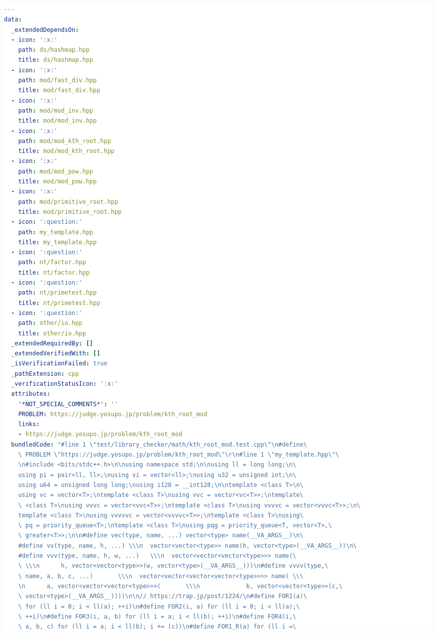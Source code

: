 ```yaml
---
data:
  _extendedDependsOn:
  - icon: ':x:'
    path: ds/hashmap.hpp
    title: ds/hashmap.hpp
  - icon: ':x:'
    path: mod/fast_div.hpp
    title: mod/fast_div.hpp
  - icon: ':x:'
    path: mod/mod_inv.hpp
    title: mod/mod_inv.hpp
  - icon: ':x:'
    path: mod/mod_kth_root.hpp
    title: mod/mod_kth_root.hpp
  - icon: ':x:'
    path: mod/mod_pow.hpp
    title: mod/mod_pow.hpp
  - icon: ':x:'
    path: mod/primitive_root.hpp
    title: mod/primitive_root.hpp
  - icon: ':question:'
    path: my_template.hpp
    title: my_template.hpp
  - icon: ':question:'
    path: nt/factor.hpp
    title: nt/factor.hpp
  - icon: ':question:'
    path: nt/primetest.hpp
    title: nt/primetest.hpp
  - icon: ':question:'
    path: other/io.hpp
    title: other/io.hpp
  _extendedRequiredBy: []
  _extendedVerifiedWith: []
  _isVerificationFailed: true
  _pathExtension: cpp
  _verificationStatusIcon: ':x:'
  attributes:
    '*NOT_SPECIAL_COMMENTS*': ''
    PROBLEM: https://judge.yosupo.jp/problem/kth_root_mod
    links:
    - https://judge.yosupo.jp/problem/kth_root_mod
  bundledCode: "#line 1 \"test/library_checker/math/kth_root_mod.test.cpp\"\n#define\
    \ PROBLEM \"https://judge.yosupo.jp/problem/kth_root_mod\"\r\n#line 1 \"my_template.hpp\"\
    \n#include <bits/stdc++.h>\n\nusing namespace std;\n\nusing ll = long long;\n\
    using pi = pair<ll, ll>;\nusing vi = vector<ll>;\nusing u32 = unsigned int;\n\
    using u64 = unsigned long long;\nusing i128 = __int128;\n\ntemplate <class T>\n\
    using vc = vector<T>;\ntemplate <class T>\nusing vvc = vector<vc<T>>;\ntemplate\
    \ <class T>\nusing vvvc = vector<vvc<T>>;\ntemplate <class T>\nusing vvvvc = vector<vvvc<T>>;\n\
    template <class T>\nusing vvvvvc = vector<vvvvc<T>>;\ntemplate <class T>\nusing\
    \ pq = priority_queue<T>;\ntemplate <class T>\nusing pqg = priority_queue<T, vector<T>,\
    \ greater<T>>;\n\n#define vec(type, name, ...) vector<type> name(__VA_ARGS__)\n\
    #define vv(type, name, h, ...) \\\n  vector<vector<type>> name(h, vector<type>(__VA_ARGS__))\n\
    #define vvv(type, name, h, w, ...)   \\\n  vector<vector<vector<type>>> name(\
    \ \\\n      h, vector<vector<type>>(w, vector<type>(__VA_ARGS__)))\n#define vvvv(type,\
    \ name, a, b, c, ...)       \\\n  vector<vector<vector<vector<type>>>> name( \\\
    \n      a, vector<vector<vector<type>>>(       \\\n             b, vector<vector<type>>(c,\
    \ vector<type>(__VA_ARGS__))))\n\n// https://trap.jp/post/1224/\n#define FOR1(a)\
    \ for (ll i = 0; i < ll(a); ++i)\n#define FOR2(i, a) for (ll i = 0; i < ll(a);\
    \ ++i)\n#define FOR3(i, a, b) for (ll i = a; i < ll(b); ++i)\n#define FOR4(i,\
    \ a, b, c) for (ll i = a; i < ll(b); i += (c))\n#define FOR1_R(a) for (ll i =\
```